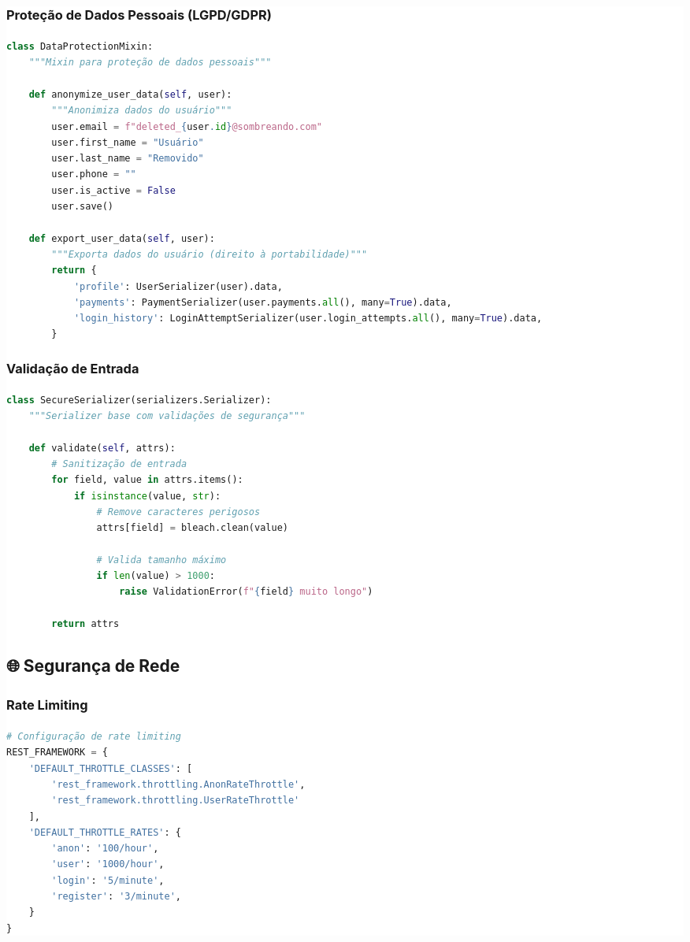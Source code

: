 ### Proteção de Dados Pessoais (LGPD/GDPR)

```python
class DataProtectionMixin:
    """Mixin para proteção de dados pessoais"""
    
    def anonymize_user_data(self, user):
        """Anonimiza dados do usuário"""
        user.email = f"deleted_{user.id}@sombreando.com"
        user.first_name = "Usuário"
        user.last_name = "Removido"
        user.phone = ""
        user.is_active = False
        user.save()
    
    def export_user_data(self, user):
        """Exporta dados do usuário (direito à portabilidade)"""
        return {
            'profile': UserSerializer(user).data,
            'payments': PaymentSerializer(user.payments.all(), many=True).data,
            'login_history': LoginAttemptSerializer(user.login_attempts.all(), many=True).data,
        }
```

### Validação de Entrada

```python
class SecureSerializer(serializers.Serializer):
    """Serializer base com validações de segurança"""
    
    def validate(self, attrs):
        # Sanitização de entrada
        for field, value in attrs.items():
            if isinstance(value, str):
                # Remove caracteres perigosos
                attrs[field] = bleach.clean(value)
                
                # Valida tamanho máximo
                if len(value) > 1000:
                    raise ValidationError(f"{field} muito longo")
        
        return attrs
```

## 🌐 Segurança de Rede

### Rate Limiting

```python
# Configuração de rate limiting
REST_FRAMEWORK = {
    'DEFAULT_THROTTLE_CLASSES': [
        'rest_framework.throttling.AnonRateThrottle',
        'rest_framework.throttling.UserRateThrottle'
    ],
    'DEFAULT_THROTTLE_RATES': {
        'anon': '100/hour',
        'user': '1000/hour',
        'login': '5/minute',
        'register': '3/minute',
    }
}
```
